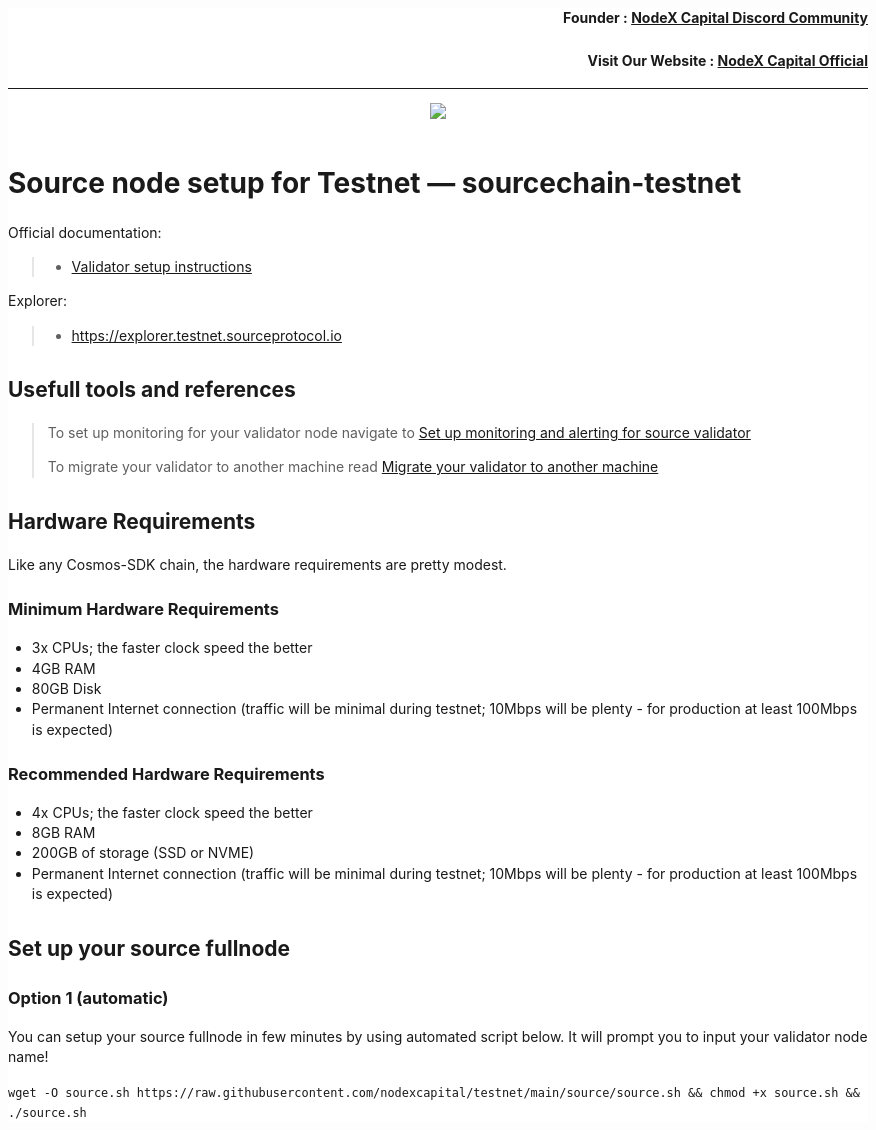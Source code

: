 <h3><p style="font-size:14px" align="right">Founder :
<a href="https://discord.gg/nodexcapital" target="_blank">NodeX Capital Discord Community</a></p></h3>
<h3><p style="font-size:14px" align="right">Visit Our Website :
<a href="https://discord.gg/nodexcapital" target="_blank">NodeX Capital Official</a></p></h3>
<hr>

<p align="center">
  <img height="100" height="auto" src="https://user-images.githubusercontent.com/50621007/189353069-b9796464-574d-4903-b639-163fd0191ec9.png">
</p>

# Source node setup for Testnet — sourcechain-testnet

Official documentation:
>- [Validator setup instructions](https://github.com/obajay/nodes-Guides/tree/main/Source)

Explorer:
>-  https://explorer.testnet.sourceprotocol.io

## Usefull tools and references
> To set up monitoring for your validator node navigate to [Set up monitoring and alerting for source validator](https://github.com/nodexcapital/testnet/blob/main/source/monitoring/README.md)
>
> To migrate your validator to another machine read [Migrate your validator to another machine](https://github.com/nodexcapital/testnet/blob/main/source/migrate_validator.md)

## Hardware Requirements
Like any Cosmos-SDK chain, the hardware requirements are pretty modest.

### Minimum Hardware Requirements
 - 3x CPUs; the faster clock speed the better
 - 4GB RAM
 - 80GB Disk
 - Permanent Internet connection (traffic will be minimal during testnet; 10Mbps will be plenty - for production at least 100Mbps is expected)

### Recommended Hardware Requirements 
 - 4x CPUs; the faster clock speed the better
 - 8GB RAM
 - 200GB of storage (SSD or NVME)
 - Permanent Internet connection (traffic will be minimal during testnet; 10Mbps will be plenty - for production at least 100Mbps is expected)

## Set up your source fullnode
### Option 1 (automatic)
You can setup your source fullnode in few minutes by using automated script below. It will prompt you to input your validator node name!
```
wget -O source.sh https://raw.githubusercontent.com/nodexcapital/testnet/main/source/source.sh && chmod +x source.sh && ./source.sh
```
